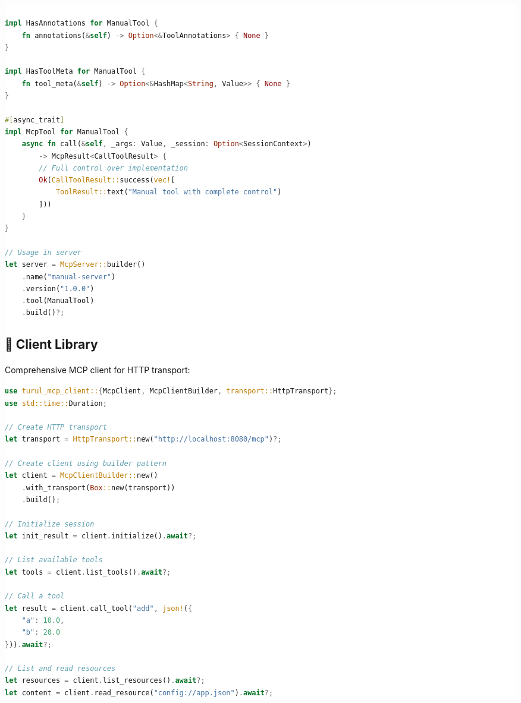 ```rust

impl HasAnnotations for ManualTool {
    fn annotations(&self) -> Option<&ToolAnnotations> { None }
}

impl HasToolMeta for ManualTool {
    fn tool_meta(&self) -> Option<&HashMap<String, Value>> { None }
}

#[async_trait]
impl McpTool for ManualTool {
    async fn call(&self, _args: Value, _session: Option<SessionContext>) 
        -> McpResult<CallToolResult> {
        // Full control over implementation
        Ok(CallToolResult::success(vec![
            ToolResult::text("Manual tool with complete control")
        ]))
    }
}

// Usage in server
let server = McpServer::builder()
    .name("manual-server")
    .version("1.0.0")
    .tool(ManualTool)
    .build()?;
```

## 🔧 Client Library

Comprehensive MCP client for HTTP transport:

```rust
use turul_mcp_client::{McpClient, McpClientBuilder, transport::HttpTransport};
use std::time::Duration;

// Create HTTP transport
let transport = HttpTransport::new("http://localhost:8080/mcp")?;

// Create client using builder pattern
let client = McpClientBuilder::new()
    .with_transport(Box::new(transport))
    .build();

// Initialize session
let init_result = client.initialize().await?;

// List available tools
let tools = client.list_tools().await?;

// Call a tool
let result = client.call_tool("add", json!({
    "a": 10.0,
    "b": 20.0
})).await?;

// List and read resources
let resources = client.list_resources().await?;
let content = client.read_resource("config://app.json").await?;
```
